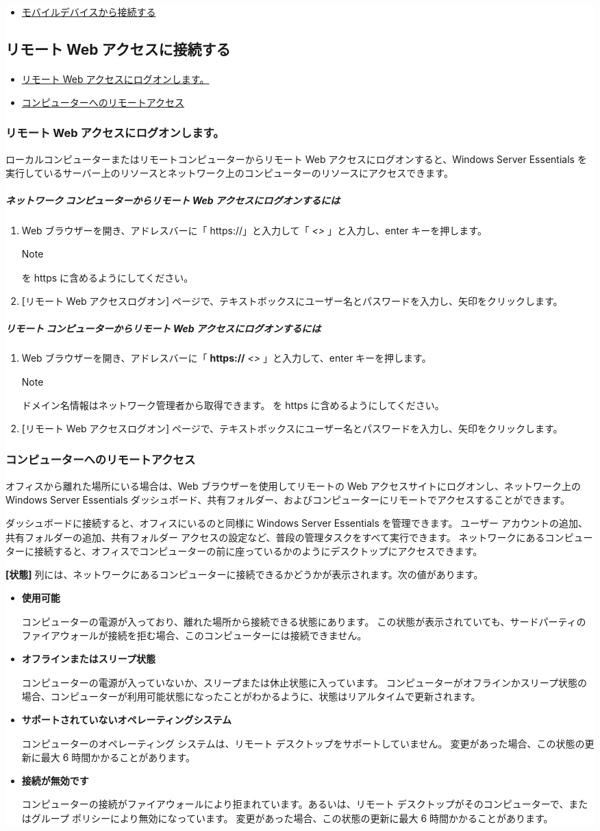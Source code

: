 -   [モバイルデバイスから接続する](../use/Use-Remote-Web-Access-in-Windows-Server-Essentials.md#BKMK_ConnectMobile)  
  
##  <a name="BKMK_Connect"></a>リモート Web アクセスに接続する  
  
-   [リモート Web アクセスにログオンします。](../use/Use-Remote-Web-Access-in-Windows-Server-Essentials.md#BKMK_1)  
  
-   [コンピューターへのリモートアクセス](../use/Use-Remote-Web-Access-in-Windows-Server-Essentials.md#BKMK_1.5)  

  
###  <a name="BKMK_1"></a>リモート Web アクセスにログオンします。  
 ローカルコンピューターまたはリモートコンピューターからリモート Web アクセスにログオンすると、Windows Server Essentials を実行しているサーバー上のリソースとネットワーク上のコンピューターのリソースにアクセスできます。  
  
##### <a name="to-log-on-to-remote-web-access-from-a-network-computer"></a>ネットワーク コンピューターからリモート Web アクセスにログオンするには  
  
1.  Web ブラウザーを開き、アドレスバーに「 https://」と入力して「 _<\>_ 」と入力し、enter キーを押します。  
  
    > [!NOTE]
    >  を https に含めるようにしてください。  
  
2.  [リモート Web アクセスログオン] ページで、テキストボックスにユーザー名とパスワードを入力し、矢印をクリックします。  
  
##### <a name="to-log-on-to-remote-web-access-from-a-remote-computer"></a>リモート コンピューターからリモート Web アクセスにログオンするには  
  
1.  Web ブラウザーを開き、アドレスバーに「 **https://** _<\>_ 」と入力して、enter キーを押します。  
  
    > [!NOTE]
    >  ドメイン名情報はネットワーク管理者から取得できます。 を https に含めるようにしてください。  
  
2.  [リモート Web アクセスログオン] ページで、テキストボックスにユーザー名とパスワードを入力し、矢印をクリックします。  
  
###  <a name="BKMK_1.5"></a>コンピューターへのリモートアクセス  
 オフィスから離れた場所にいる場合は、Web ブラウザーを使用してリモートの Web アクセスサイトにログオンし、ネットワーク上の Windows Server Essentials ダッシュボード、共有フォルダー、およびコンピューターにリモートでアクセスすることができます。  
  
 ダッシュボードに接続すると、オフィスにいるのと同様に Windows Server Essentials を管理できます。 ユーザー アカウントの追加、共有フォルダーの追加、共有フォルダー アクセスの設定など、普段の管理タスクをすべて実行できます。 ネットワークにあるコンピューターに接続すると、オフィスでコンピューターの前に座っているかのようにデスクトップにアクセスできます。  
  
 **[状態]** 列には、ネットワークにあるコンピューターに接続できるかどうかが表示されます。次の値があります。  
  
-   **使用可能**  
  
     コンピューターの電源が入っており、離れた場所から接続できる状態にあります。 この状態が表示されていても、サードパーティのファイアウォールが接続を拒む場合、このコンピューターには接続できません。  
  
-   **オフラインまたはスリープ状態**  
  
     コンピューターの電源が入っていないか、スリープまたは休止状態に入っています。 コンピューターがオフラインかスリープ状態の場合、コンピューターが利用可能状態になったことがわかるように、状態はリアルタイムで更新されます。  
  
-   **サポートされていないオペレーティングシステム**  
  
     コンピューターのオペレーティング システムは、リモート デスクトップをサポートしていません。 変更があった場合、この状態の更新に最大 6 時間かかることがあります。  
  
-   **接続が無効です**  
  
     コンピューターの接続がファイアウォールにより拒まれています。あるいは、リモート デスクトップがそのコンピューターで、またはグループ ポリシーにより無効になっています。 変更があった場合、この状態の更新に最大 6 時間かかることがあります。  
  